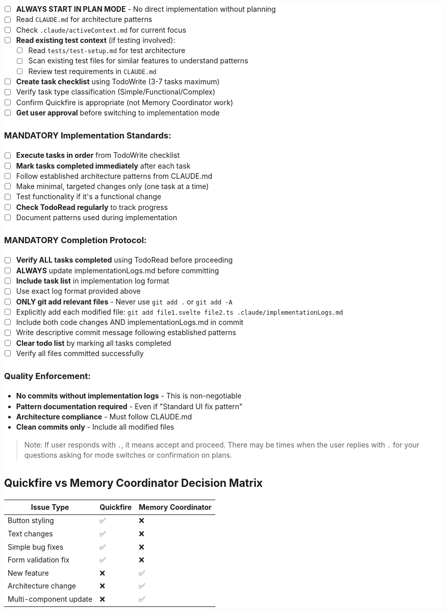 - [ ] **ALWAYS START IN PLAN MODE** - No direct implementation without planning
- [ ] Read `CLAUDE.md` for architecture patterns
- [ ] Check `.claude/activeContext.md` for current focus
- [ ] **Read existing test context** (if testing involved):
  - [ ] Read `tests/test-setup.md` for test architecture
  - [ ] Scan existing test files for similar features to understand patterns
  - [ ] Review test requirements in `CLAUDE.md`
- [ ] **Create task checklist** using TodoWrite (3-7 tasks maximum)
- [ ] Verify task type classification (Simple/Functional/Complex)
- [ ] Confirm Quickfire is appropriate (not Memory Coordinator work)
- [ ] **Get user approval** before switching to implementation mode

### MANDATORY Implementation Standards:

- [ ] **Execute tasks in order** from TodoWrite checklist
- [ ] **Mark tasks completed immediately** after each task
- [ ] Follow established architecture patterns from CLAUDE.md
- [ ] Make minimal, targeted changes only (one task at a time)
- [ ] Test functionality if it's a functional change
- [ ] **Check TodoRead regularly** to track progress
- [ ] Document patterns used during implementation

### MANDATORY Completion Protocol:

- [ ] **Verify ALL tasks completed** using TodoRead before proceeding
- [ ] **ALWAYS** update implementationLogs.md before committing
- [ ] **Include task list** in implementation log format
- [ ] Use exact log format provided above
- [ ] **ONLY git add relevant files** - Never use `git add .` or `git add -A`
- [ ] Explicitly add each modified file: `git add file1.svelte file2.ts .claude/implementationLogs.md`
- [ ] Include both code changes AND implementationLogs.md in commit
- [ ] Write descriptive commit message following established patterns
- [ ] **Clear todo list** by marking all tasks completed
- [ ] Verify all files committed successfully

### Quality Enforcement:

- **No commits without implementation logs** - This is non-negotiable
- **Pattern documentation required** - Even if "Standard UI fix pattern"
- **Architecture compliance** - Must follow CLAUDE.md
- **Clean commits only** - Include all modified files

> Note:
> If user responds with `.`, it means accept and proceed. There may be times when the user replies with `.` for your
> questions asking for mode switches or confirmation on plans.

## Quickfire vs Memory Coordinator Decision Matrix

| Issue Type             | Quickfire | Memory Coordinator |
| ---------------------- | --------- | ------------------ |
| Button styling         | ✅        | ❌                 |
| Text changes           | ✅        | ❌                 |
| Simple bug fixes       | ✅        | ❌                 |
| Form validation fix    | ✅        | ❌                 |
| New feature            | ❌        | ✅                 |
| Architecture change    | ❌        | ✅                 |
| Multi-component update | ❌        | ✅                 |